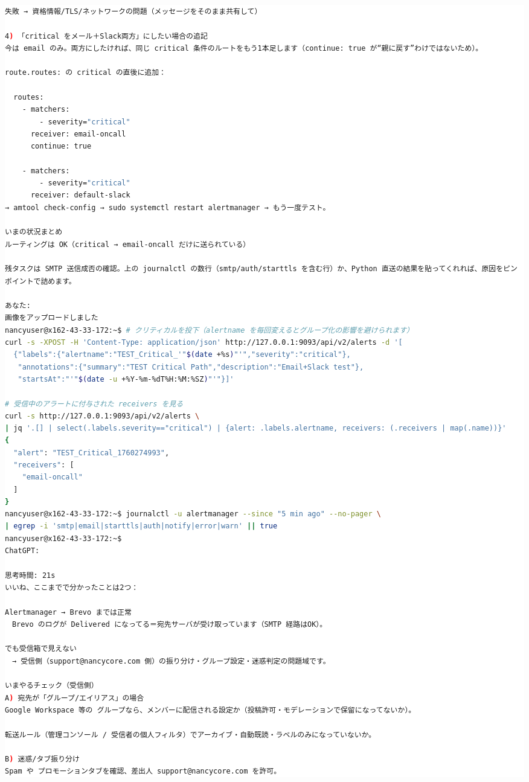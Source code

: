 ```bash
失敗 → 資格情報/TLS/ネットワークの問題（メッセージをそのまま共有して）

4) 「critical をメール＋Slack両方」にしたい場合の追記
今は email のみ。両方にしたければ、同じ critical 条件のルートをもう1本足します（continue: true が“親に戻す”わけではないため）。

route.routes: の critical の直後に追加：

  routes:
    - matchers:
        - severity="critical"
      receiver: email-oncall
      continue: true

    - matchers:
        - severity="critical"
      receiver: default-slack
→ amtool check-config → sudo systemctl restart alertmanager → もう一度テスト。

いまの状況まとめ
ルーティングは OK（critical → email-oncall だけに送られている）

残タスクは SMTP 送信成否の確認。上の journalctl の数行（smtp/auth/starttls を含む行）か、Python 直送の結果を貼ってくれれば、原因をピンポイントで詰めます。

あなた:
画像をアップロードしました
nancyuser@x162-43-33-172:~$ # クリティカルを投下（alertname を毎回変えるとグループ化の影響を避けられます）
curl -s -XPOST -H 'Content-Type: application/json' http://127.0.0.1:9093/api/v2/alerts -d '[
  {"labels":{"alertname":"TEST_Critical_'"$(date +%s)"'","severity":"critical"},
   "annotations":{"summary":"TEST Critical Path","description":"Email+Slack test"},
   "startsAt":"'"$(date -u +%Y-%m-%dT%H:%M:%SZ)"'"}]'

# 受信中のアラートに付与された receivers を見る
curl -s http://127.0.0.1:9093/api/v2/alerts \
| jq '.[] | select(.labels.severity=="critical") | {alert: .labels.alertname, receivers: (.receivers | map(.name))}'
{
  "alert": "TEST_Critical_1760274993",
  "receivers": [
    "email-oncall"
  ]
}
nancyuser@x162-43-33-172:~$ journalctl -u alertmanager --since "5 min ago" --no-pager \
| egrep -i 'smtp|email|starttls|auth|notify|error|warn' || true
nancyuser@x162-43-33-172:~$ 
ChatGPT:

思考時間: 21s
いいね、ここまでで分かったことは2つ：

Alertmanager → Brevo までは正常
　Brevo のログが Delivered になってる＝宛先サーバが受け取っています（SMTP 経路はOK）。

でも受信箱で見えない
　→ 受信側（support@nancycore.com 側）の振り分け・グループ設定・迷惑判定の問題域です。

いまやるチェック（受信側）
A) 宛先が「グループ/エイリアス」の場合
Google Workspace 等の グループなら、メンバーに配信される設定か（投稿許可・モデレーションで保留になってないか）。

転送ルール（管理コンソール / 受信者の個人フィルタ）でアーカイブ・自動既読・ラベルのみになっていないか。

B) 迷惑/タブ振り分け
Spam や プロモーションタブを確認、差出人 support@nancycore.com を許可。
```